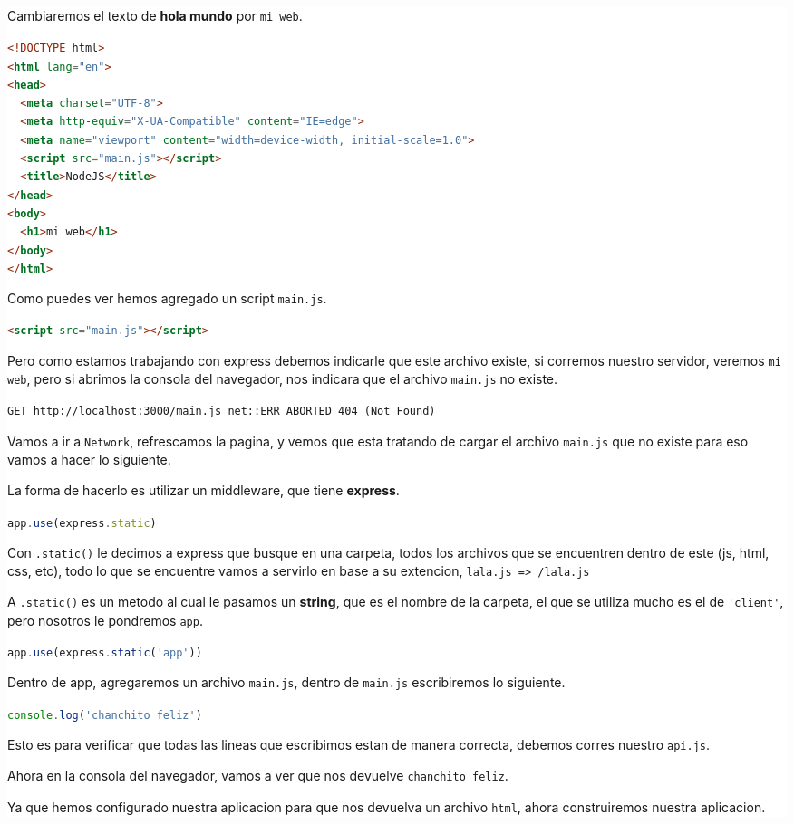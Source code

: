 Cambiaremos el texto de **hola mundo** por `mi web`.

```html
<!DOCTYPE html>
<html lang="en">
<head>
  <meta charset="UTF-8">
  <meta http-equiv="X-UA-Compatible" content="IE=edge">
  <meta name="viewport" content="width=device-width, initial-scale=1.0">
  <script src="main.js"></script>
  <title>NodeJS</title>
</head>
<body>
  <h1>mi web</h1>
</body>
</html>
```

Como puedes ver hemos agregado un script `main.js`.
```html
<script src="main.js"></script>
```
Pero como estamos trabajando con express debemos indicarle que este archivo existe, si corremos nuestro servidor, veremos `mi web`, pero si abrimos la consola del navegador, nos indicara que el archivo `main.js` no existe.
```
GET http://localhost:3000/main.js net::ERR_ABORTED 404 (Not Found)
```

Vamos a ir a `Network`, refrescamos la pagina, y vemos que esta tratando de cargar el archivo `main.js` que no existe para eso vamos a hacer lo siguiente.

La forma de hacerlo es utilizar un middleware, que tiene **express**.
```javascript
app.use(express.static)
```
Con `.static()` le decimos a express que busque en una carpeta, todos los archivos que se encuentren dentro de este (js, html, css, etc), todo lo que se encuentre vamos a servirlo en base a su extencion, `lala.js => /lala.js`

A `.static()` es un metodo al cual le pasamos un **string**, que es el nombre de la carpeta, el que se utiliza mucho es el de `'client'`, pero nosotros le pondremos `app`.
```javascript
app.use(express.static('app'))
```
Dentro de app, agregaremos un archivo `main.js`, dentro de `main.js` escribiremos lo siguiente. 

```javascript
console.log('chanchito feliz')
```

Esto es para verificar que todas las lineas que escribimos estan de manera correcta, debemos corres nuestro `api.js`.

Ahora en la consola del navegador, vamos a ver que nos devuelve `chanchito feliz`.

Ya que hemos configurado nuestra aplicacion para que nos devuelva un archivo `html`, ahora construiremos nuestra aplicacion.
